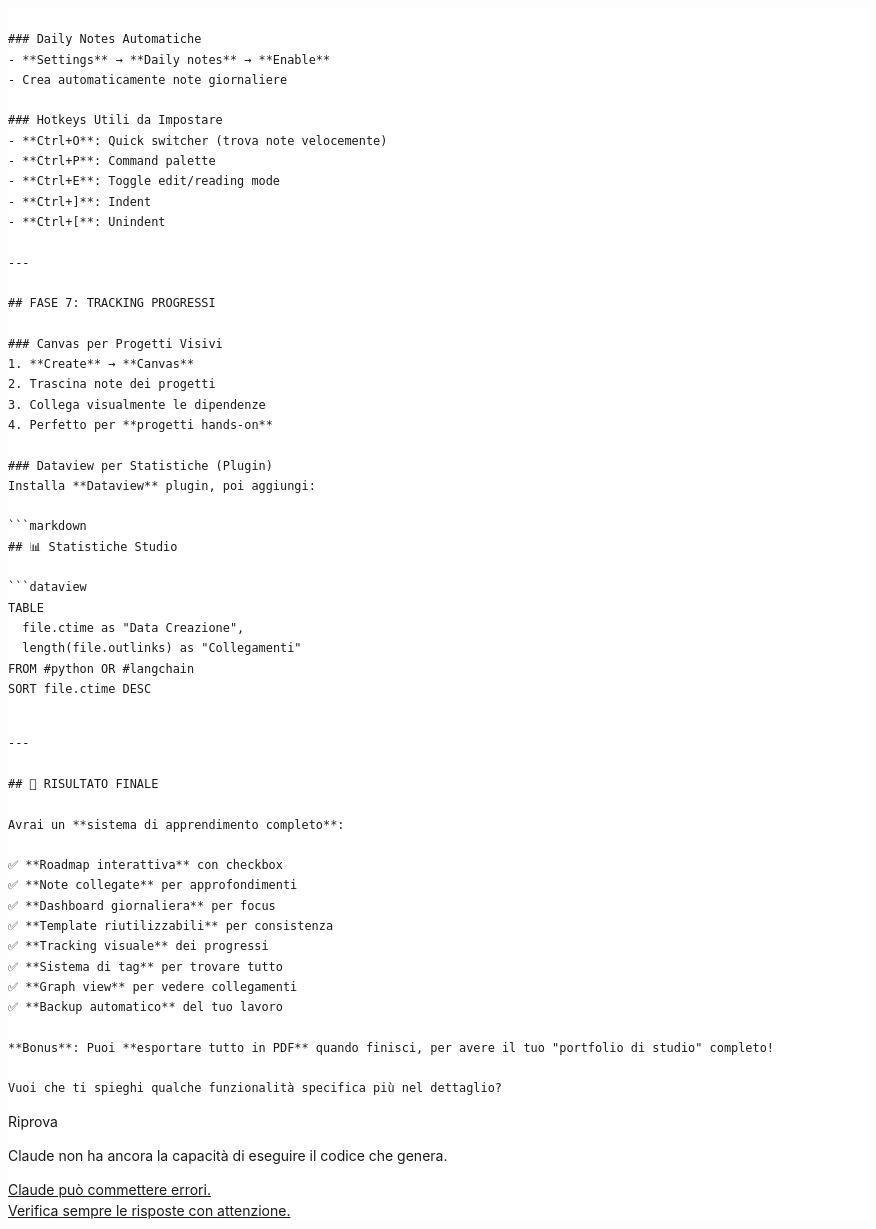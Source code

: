````

### Daily Notes Automatiche
- **Settings** → **Daily notes** → **Enable**
- Crea automaticamente note giornaliere

### Hotkeys Utili da Impostare
- **Ctrl+O**: Quick switcher (trova note velocemente)
- **Ctrl+P**: Command palette
- **Ctrl+E**: Toggle edit/reading mode
- **Ctrl+]**: Indent
- **Ctrl+[**: Unindent

---

## FASE 7: TRACKING PROGRESSI

### Canvas per Progetti Visivi
1. **Create** → **Canvas**
2. Trascina note dei progetti
3. Collega visualmente le dipendenze
4. Perfetto per **progetti hands-on**

### Dataview per Statistiche (Plugin)
Installa **Dataview** plugin, poi aggiungi:

```markdown
## 📊 Statistiche Studio

```dataview
TABLE 
  file.ctime as "Data Creazione",
  length(file.outlinks) as "Collegamenti"
FROM #python OR #langchain
SORT file.ctime DESC
````

```

---

## 🎯 RISULTATO FINALE

Avrai un **sistema di apprendimento completo**:

✅ **Roadmap interattiva** con checkbox  
✅ **Note collegate** per approfondimenti  
✅ **Dashboard giornaliera** per focus  
✅ **Template riutilizzabili** per consistenza  
✅ **Tracking visuale** dei progressi  
✅ **Sistema di tag** per trovare tutto  
✅ **Graph view** per vedere collegamenti  
✅ **Backup automatico** del tuo lavoro  

**Bonus**: Puoi **esportare tutto in PDF** quando finisci, per avere il tuo "portfolio di studio" completo!

Vuoi che ti spieghi qualche funzionalità specifica più nel dettaglio?
```

Riprova

Claude non ha ancora la capacità di eseguire il codice che genera.

[Claude può commettere errori.  
Verifica sempre le risposte con attenzione.](https://support.anthropic.com/en/articles/8525154-claude-is-providing-incorrect-or-misleading-responses-what-s-going-on)